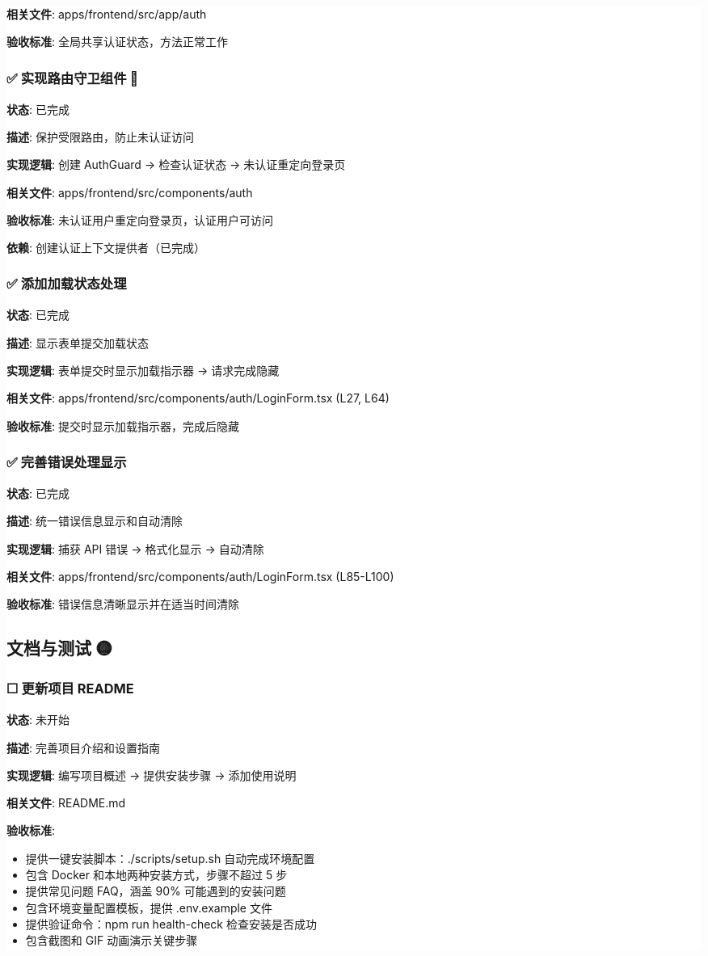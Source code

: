 **相关文件**: apps/frontend/src/app/auth

**验收标准**: 全局共享认证状态，方法正常工作

### ✅ 实现路由守卫组件 🔴

**状态**: 已完成

**描述**: 保护受限路由，防止未认证访问

**实现逻辑**: 创建 AuthGuard → 检查认证状态 → 未认证重定向登录页

**相关文件**: apps/frontend/src/components/auth

**验收标准**: 未认证用户重定向登录页，认证用户可访问

**依赖**: 创建认证上下文提供者（已完成）

### ✅ 添加加载状态处理

**状态**: 已完成

**描述**: 显示表单提交加载状态

**实现逻辑**: 表单提交时显示加载指示器 → 请求完成隐藏

**相关文件**: apps/frontend/src/components/auth/LoginForm.tsx (L27, L64)

**验收标准**: 提交时显示加载指示器，完成后隐藏

### ✅ 完善错误处理显示

**状态**: 已完成

**描述**: 统一错误信息显示和自动清除

**实现逻辑**: 捕获 API 错误 → 格式化显示 → 自动清除

**相关文件**: apps/frontend/src/components/auth/LoginForm.tsx (L85-L100)

**验收标准**: 错误信息清晰显示并在适当时间清除

## 文档与测试 🟡

### ☐ 更新项目 README

**状态**: 未开始

**描述**: 完善项目介绍和设置指南

**实现逻辑**: 编写项目概述 → 提供安装步骤 → 添加使用说明

**相关文件**: README.md

**验收标准**:
- 提供一键安装脚本：./scripts/setup.sh 自动完成环境配置
- 包含 Docker 和本地两种安装方式，步骤不超过 5 步
- 提供常见问题 FAQ，涵盖 90% 可能遇到的安装问题
- 包含环境变量配置模板，提供 .env.example 文件
- 提供验证命令：npm run health-check 检查安装是否成功
- 包含截图和 GIF 动画演示关键步骤
